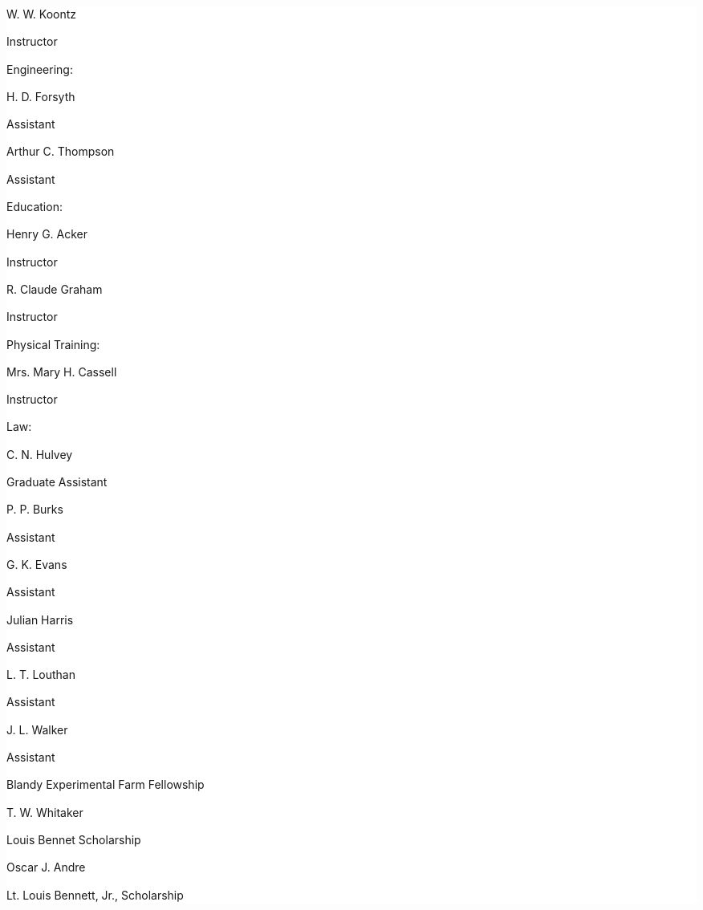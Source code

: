 W. W. Koontz

Instructor

Engineering:

H. D. Forsyth

Assistant

Arthur C. Thompson

Assistant

Education:

Henry G. Acker

Instructor

R. Claude Graham

Instructor

Physical Training:

Mrs. Mary H. Cassell

Instructor

Law:

C. N. Hulvey

Graduate Assistant

P. P. Burks

Assistant

G. K. Evans

Assistant

Julian Harris

Assistant

L. T. Louthan

Assistant

J. L. Walker

Assistant

Blandy Experimental Farm Fellowship

T. W. Whitaker

Louis Bennet Scholarship

Oscar J. Andre

Lt. Louis Bennett, Jr., Scholarship
